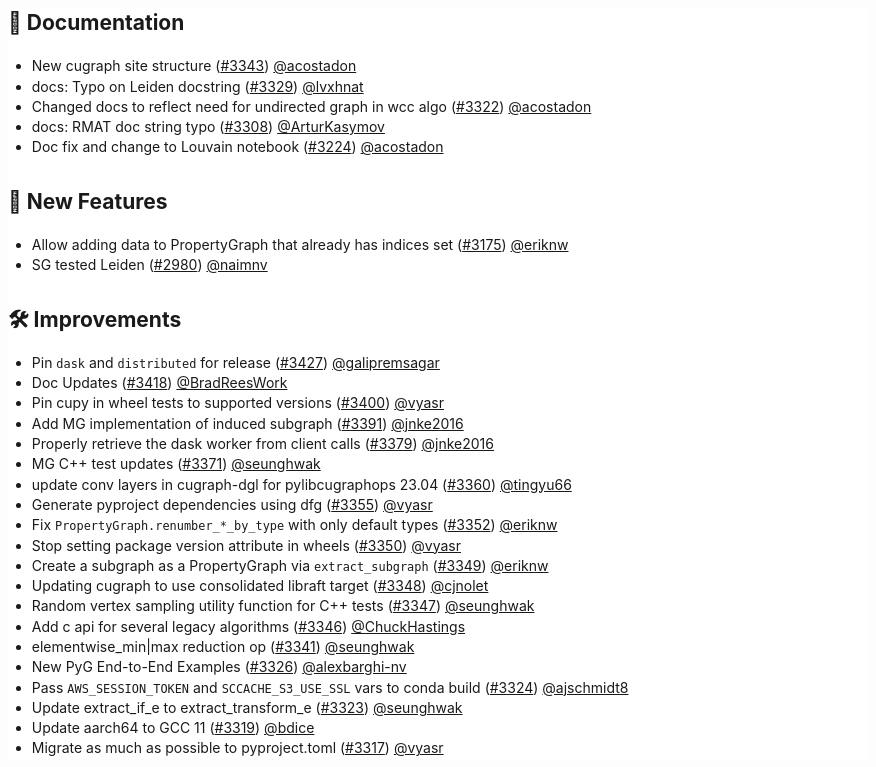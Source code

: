 ## 📖 Documentation

- New cugraph site structure ([#3343](https://github.com/rapidsai/cugraph/pull/3343)) [@acostadon](https://github.com/acostadon)
- docs: Typo on Leiden docstring ([#3329](https://github.com/rapidsai/cugraph/pull/3329)) [@lvxhnat](https://github.com/lvxhnat)
- Changed docs to reflect need for undirected graph in wcc algo ([#3322](https://github.com/rapidsai/cugraph/pull/3322)) [@acostadon](https://github.com/acostadon)
- docs: RMAT doc string typo ([#3308](https://github.com/rapidsai/cugraph/pull/3308)) [@ArturKasymov](https://github.com/ArturKasymov)
- Doc fix and change to Louvain notebook ([#3224](https://github.com/rapidsai/cugraph/pull/3224)) [@acostadon](https://github.com/acostadon)

## 🚀 New Features

- Allow adding data to PropertyGraph that already has indices set ([#3175](https://github.com/rapidsai/cugraph/pull/3175)) [@eriknw](https://github.com/eriknw)
- SG tested Leiden ([#2980](https://github.com/rapidsai/cugraph/pull/2980)) [@naimnv](https://github.com/naimnv)

## 🛠️ Improvements

- Pin `dask` and `distributed` for release ([#3427](https://github.com/rapidsai/cugraph/pull/3427)) [@galipremsagar](https://github.com/galipremsagar)
- Doc Updates ([#3418](https://github.com/rapidsai/cugraph/pull/3418)) [@BradReesWork](https://github.com/BradReesWork)
- Pin cupy in wheel tests to supported versions ([#3400](https://github.com/rapidsai/cugraph/pull/3400)) [@vyasr](https://github.com/vyasr)
- Add MG implementation of induced subgraph ([#3391](https://github.com/rapidsai/cugraph/pull/3391)) [@jnke2016](https://github.com/jnke2016)
- Properly retrieve the dask worker from client calls ([#3379](https://github.com/rapidsai/cugraph/pull/3379)) [@jnke2016](https://github.com/jnke2016)
- MG C++ test updates ([#3371](https://github.com/rapidsai/cugraph/pull/3371)) [@seunghwak](https://github.com/seunghwak)
- update conv layers in cugraph-dgl for pylibcugraphops 23.04 ([#3360](https://github.com/rapidsai/cugraph/pull/3360)) [@tingyu66](https://github.com/tingyu66)
- Generate pyproject dependencies using dfg ([#3355](https://github.com/rapidsai/cugraph/pull/3355)) [@vyasr](https://github.com/vyasr)
- Fix `PropertyGraph.renumber_*_by_type` with only default types ([#3352](https://github.com/rapidsai/cugraph/pull/3352)) [@eriknw](https://github.com/eriknw)
- Stop setting package version attribute in wheels ([#3350](https://github.com/rapidsai/cugraph/pull/3350)) [@vyasr](https://github.com/vyasr)
- Create a subgraph as a PropertyGraph via `extract_subgraph` ([#3349](https://github.com/rapidsai/cugraph/pull/3349)) [@eriknw](https://github.com/eriknw)
- Updating cugraph to use consolidated libraft target ([#3348](https://github.com/rapidsai/cugraph/pull/3348)) [@cjnolet](https://github.com/cjnolet)
- Random vertex sampling utility function for C++ tests ([#3347](https://github.com/rapidsai/cugraph/pull/3347)) [@seunghwak](https://github.com/seunghwak)
- Add c api for several legacy algorithms ([#3346](https://github.com/rapidsai/cugraph/pull/3346)) [@ChuckHastings](https://github.com/ChuckHastings)
- elementwise_min|max reduction op ([#3341](https://github.com/rapidsai/cugraph/pull/3341)) [@seunghwak](https://github.com/seunghwak)
- New PyG End-to-End Examples ([#3326](https://github.com/rapidsai/cugraph/pull/3326)) [@alexbarghi-nv](https://github.com/alexbarghi-nv)
- Pass `AWS_SESSION_TOKEN` and `SCCACHE_S3_USE_SSL` vars to conda build ([#3324](https://github.com/rapidsai/cugraph/pull/3324)) [@ajschmidt8](https://github.com/ajschmidt8)
- Update extract_if_e to extract_transform_e ([#3323](https://github.com/rapidsai/cugraph/pull/3323)) [@seunghwak](https://github.com/seunghwak)
- Update aarch64 to GCC 11 ([#3319](https://github.com/rapidsai/cugraph/pull/3319)) [@bdice](https://github.com/bdice)
- Migrate as much as possible to pyproject.toml ([#3317](https://github.com/rapidsai/cugraph/pull/3317)) [@vyasr](https://github.com/vyasr)